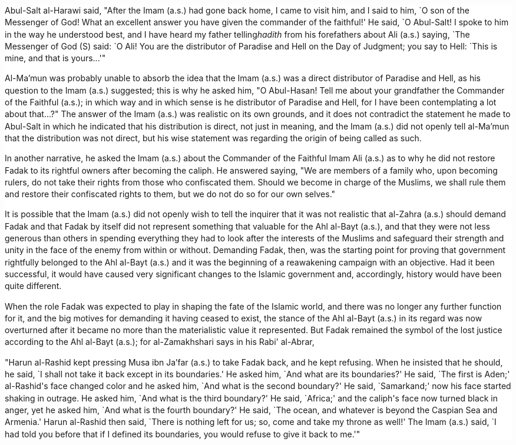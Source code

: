 Abul-Salt al-Harawi said, "After the Imam (a.s.) had gone back home, I
came to visit him, and I said to him, \`O son of the Messenger of God!
What an excellent answer you have given the commander of the faithful!'
He said, \`O Abul-Salt! I spoke to him in the way he understood best,
and I have heard my father telling*hadith* from his forefathers about
Ali (a.s.) saying, \`The Messenger of God (S) said: \`O Ali! You are the
distributor of Paradise and Hell on the Day of Judgment; you say to
Hell: \`This is mine, and that is yours...'"

Al-Ma’mun was probably unable to absorb the idea that the Imam (a.s.)
was a direct distributor of Paradise and Hell, as his question to the
Imam (a.s.) suggested; this is why he asked him, "O Abul-Hasan! Tell me
about your grandfather the Commander of the Faithful (a.s.); in which
way and in which sense is he distributor of Paradise and Hell, for I
have been contemplating a lot about that...?" The answer of the Imam
(a.s.) was realistic on its own grounds, and it does not contradict the
statement he made to Abul-Salt in which he indicated that his
distribution is direct, not just in meaning, and the Imam (a.s.) did not
openly tell al-Ma’mun that the distribution was not direct, but his wise
statement was regarding the origin of being called as such.

In another narrative, he asked the Imam (a.s.) about the Commander of
the Faithful Imam Ali (a.s.) as to why he did not restore Fadak to its
rightful owners after becoming the caliph. He answered saying, "We are
members of a family who, upon becoming rulers, do not take their rights
from those who confiscated them. Should we become in charge of the
Muslims, we shall rule them and restore their confiscated rights to
them, but we do not do so for our own selves."

It is possible that the Imam (a.s.) did not openly wish to tell the
inquirer that it was not realistic that al-Zahra (a.s.) should demand
Fadak and that Fadak by itself did not represent something that valuable
for the Ahl al-Bayt (a.s.), and that they were not less generous than
others in spending everything they had to look after the interests of
the Muslims and safeguard their strength and unity in the face of the
enemy from within or without. Demanding Fadak, then, was the starting
point for proving that government rightfully belonged to the Ahl al-Bayt
(a.s.) and it was the beginning of a reawakening campaign with an
objective. Had it been successful, it would have caused very significant
changes to the Islamic government and, accordingly, history would have
been quite different.

When the role Fadak was expected to play in shaping the fate of the
Islamic world, and there was no longer any further function for it, and
the big motives for demanding it having ceased to exist, the stance of
the Ahl al-Bayt (a.s.) in its regard was now overturned after it became
no more than the materialistic value it represented. But Fadak remained
the symbol of the lost justice according to the Ahl al-Bayt (a.s.); for
al-Zamakhshari says in his Rabi' al-Abrar,

"Harun al-Rashid kept pressing Musa ibn Ja’far (a.s.) to take Fadak
back, and he kept refusing. When he insisted that he should, he said,
\`I shall not take it back except in its boundaries.' He asked him,
\`And what are its boundaries?' He said, \`The first is Aden;'
al-Rashid's face changed color and he asked him, \`And what is the
second boundary?' He said, \`Samarkand;' now his face started shaking in
outrage. He asked him, \`And what is the third boundary?' He said,
\`Africa;' and the caliph's face now turned black in anger, yet he asked
him, \`And what is the fourth boundary?' He said, \`The ocean, and
whatever is beyond the Caspian Sea and Armenia.' Harun al-Rashid then
said, \`There is nothing left for us; so, come and take my throne as
well!' The Imam (a.s.) said, \`I had told you before that if I defined
its boundaries, you would refuse to give it back to me.'"

